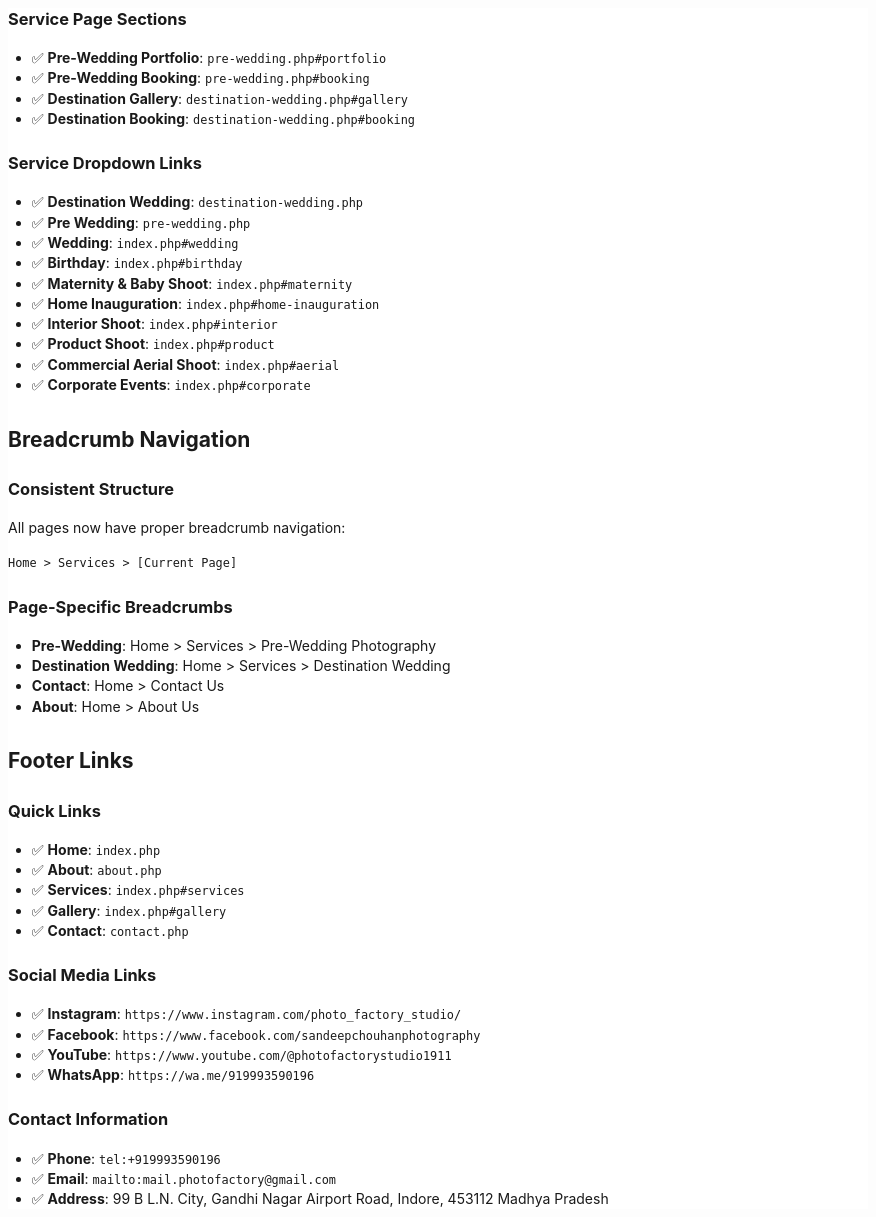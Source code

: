 ### **Service Page Sections**
- ✅ **Pre-Wedding Portfolio**: `pre-wedding.php#portfolio`
- ✅ **Pre-Wedding Booking**: `pre-wedding.php#booking`
- ✅ **Destination Gallery**: `destination-wedding.php#gallery`
- ✅ **Destination Booking**: `destination-wedding.php#booking`

### **Service Dropdown Links**
- ✅ **Destination Wedding**: `destination-wedding.php`
- ✅ **Pre Wedding**: `pre-wedding.php`
- ✅ **Wedding**: `index.php#wedding`
- ✅ **Birthday**: `index.php#birthday`
- ✅ **Maternity & Baby Shoot**: `index.php#maternity`
- ✅ **Home Inauguration**: `index.php#home-inauguration`
- ✅ **Interior Shoot**: `index.php#interior`
- ✅ **Product Shoot**: `index.php#product`
- ✅ **Commercial Aerial Shoot**: `index.php#aerial`
- ✅ **Corporate Events**: `index.php#corporate`

## Breadcrumb Navigation

### **Consistent Structure**
All pages now have proper breadcrumb navigation:
```
Home > Services > [Current Page]
```

### **Page-Specific Breadcrumbs**
- **Pre-Wedding**: Home > Services > Pre-Wedding Photography
- **Destination Wedding**: Home > Services > Destination Wedding
- **Contact**: Home > Contact Us
- **About**: Home > About Us

## Footer Links

### **Quick Links**
- ✅ **Home**: `index.php`
- ✅ **About**: `about.php`
- ✅ **Services**: `index.php#services`
- ✅ **Gallery**: `index.php#gallery`
- ✅ **Contact**: `contact.php`

### **Social Media Links**
- ✅ **Instagram**: `https://www.instagram.com/photo_factory_studio/`
- ✅ **Facebook**: `https://www.facebook.com/sandeepchouhanphotography`
- ✅ **YouTube**: `https://www.youtube.com/@photofactorystudio1911`
- ✅ **WhatsApp**: `https://wa.me/919993590196`

### **Contact Information**
- ✅ **Phone**: `tel:+919993590196`
- ✅ **Email**: `mailto:mail.photofactory@gmail.com`
- ✅ **Address**: 99 B L.N. City, Gandhi Nagar Airport Road, Indore, 453112 Madhya Pradesh
